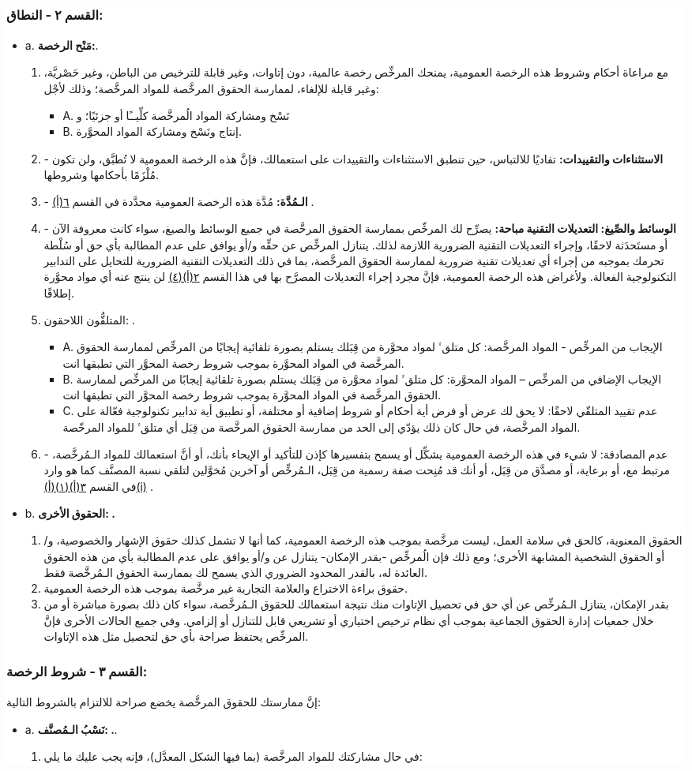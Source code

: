 ### القسم ٢ - النطاق:

- a. <a id="s2a"></a>**مَنْح الرخصة:**.
    1. <a id="s2a1"></a>مع مراعاة أحكام وشروط هذه الرخصة العمومية، يمنحك المرخِّص رخصة عالمية، دون إتاوات، وغير قابلة للترخيص من الباطن، وغير حَصْريَّة، وغير قابلة للإلغاء، لممارسة الحقوق المرخَّصة للمواد المرخَّصة؛ وذلك لأجْل:
        - A. <a id="s2a1A"></a>نَسْخ ومشاركة المواد الُمرخَّصة كلِّيــًا أو جزئيًا؛ و
        - B. <a id="s2a1B"></a>إنتاج ونَسْخ ومشاركة المواد المحوَّرة.
    2. <a id="s2a2"></a>- **الاستثناءات والتقييدات:** تفاديًا للالتباس، حين تنطبق الاستثناءات والتقييدات على استعمالك، فإنَّ هذه الرخصة العمومية لا تُطبَّق، ولن تكون مُلْزَمًا بأحكامها وشروطها.
    3. <a id="s2a3"></a>- **الـمُدَّة:** مُدَّة هذه الرخصة العمومية محدَّدة في القسم [٦(أ)](#s6a) .
    4. <a id="s2a4"></a>- **الوسائط والصِّيغ: التعديلات التقنية مباحة:** يصرِّح لك المرخِّص بممارسة الحقوق المرخَّصة في جميع الوسائط والصيغ، سواء كانت معروفة الآن أو مستَحدَثة لاحقًا، وإجراء التعديلات التقنية الضرورية اللازمة لذلك. يتنازل المرخِّص عن حقِّه و/أو يوافق على عدم المطالبة بأي حق أو سُلْطة تحرمك بموجبه من إجراء أي تعديلات تقنية ضرورية لممارسة الحقوق المرخَّصة، بما في ذلك التعديلات التقنية الضرورية للتحايل على التدابير التكنولوجية الفعالة. ولأغراض هذه الرخصة العمومية، فإنَّ مجرد إجراء التعديلات المصرَّح بها في هذا القسم [٢(أ)(٤)](#s2a4) لن ينتج عنه أي مواد محوَّرة إطلاقًا.
    5. <a id="s2a5"></a>المتلقُّون اللاحقون: .
        - A. <a id="s2a5A"></a>الإيجاب من المرخِّص - المواد المرخَّصة: كل متلقﱟ لمواد محوَّرة من قِبَلك يستلم بصورة تلقائية إيجابًا من المرخِّص لممارسة الحقوق المرخَّصة في المواد المحوَّرة بموجب شروط رخصة المحوَّر التي تطبقها انت.
        - B. <a id="s2a5B"></a>الإيجاب الإضافي من المرخِّص – المواد المحوَّرة: كل متلقﱟ لمواد محوَّرة من قِبَلك يستلم بصورة تلقائية إيجابًا من المرخِّص لممارسة الحقوق المرخَّصة في المواد المحوَّرة بموجب شروط رخصة المحوَّر التي تطبقها انت.
        - C. <a id="s2a5C"></a>عدم تقييد المتلقّي لاحقًا: لا يحق لك عرض أو فرض أية أحكام أو شروط إضافية أو مختلفة، أو تطبيق أية تدابير تكنولوجية فعّالة على المواد المرخَّصة، في حال كان ذلك يؤدّي إلى الحد من ممارسة الحقوق المرخَّصة من قِبَل أي متلقﱟ للمواد المرخّصة.
        
    6. <a id="s2a6"></a>- عدم المصادقة: لا شيء في هذه الرخصة العمومية يشكِّل أو يسمح بتفسيرها كإذن للتأكيد أو الإيحاء بأنك، أو أنَّ استعمالك للمواد الـمُرخَّصة، مرتبط مع، أو برعاية، أو مصدَّق من قِبَل، أو أنك قد مُنِحت صفة رسمية من قِبَل، الـمُرخِّص أو آخرين مُخوَّلين لتلقي نسبة المصنَّف كما هو وارد في القسم [٣(أ)(١)(أ)(i)](#s3a1Ai) .
- b. <a id="s2b"></a>**الحقوق الأخرى: .**
    
    1. <a id="s2b1"></a>الحقوق المعنوية، كالحق في سلامة العمل، ليست مرخَّصة بموجب هذه الرخصة العمومية، كما أنها لا تشمل كذلك حقوق الإشهار والخصوصية، و/أو الحقوق الشخصية المشابهة الأخرى؛ ومع ذلك فإن الُمرخِّص -بقدر الإمكان- يتنازل عن و/أو يوافق على عدم المطالبة بأي من هذه الحقوق العائدة له، بالقدر المحدود الضروري الذي يسمح لك بممارسة الحقوق الـمُرخَّصة فقط.
    2. <a id="s2b2"></a>حقوق براءة الاختراع والعلامة التجارية غير مرخَّصة بموجب هذه الرخصة العمومية.
    3. <a id="s2b3"></a>بقدر الإمكان، يتنازل الـمُرخِّص عن أي حق في تحصيل الإتاوات منك نتيجة استعمالك للحقوق الـمُرخَّصة، سواء كان ذلك بصورة مباشرة أو من خلال جمعيات إدارة الحقوق الجماعية بموجب أي نظام ترخيص اختياري أو تشريعي قابل للتنازل أو إلزامي. وفي جميع الحالات الأخرى فإنَّ المرخِّص يحتفظ صراحة بأي حق لتحصيل مثل هذه الإتاوات.

<a id="s3"></a>

### القسم ٣ - شروط الرخصة:

إنَّ ممارستك للحقوق المرخَّصة يخضع صراحة للالتزام بالشروط التالية:

- a. <a id="s3a"></a>**نَسْبُ الـمُصنَّف: .**.
    
    1. <a id="s3a1"></a>في حال مشاركتك للمواد المرخَّصة (بما فيها الشكل المعدَّل)، فإنه يجب عليك ما يلي:
        